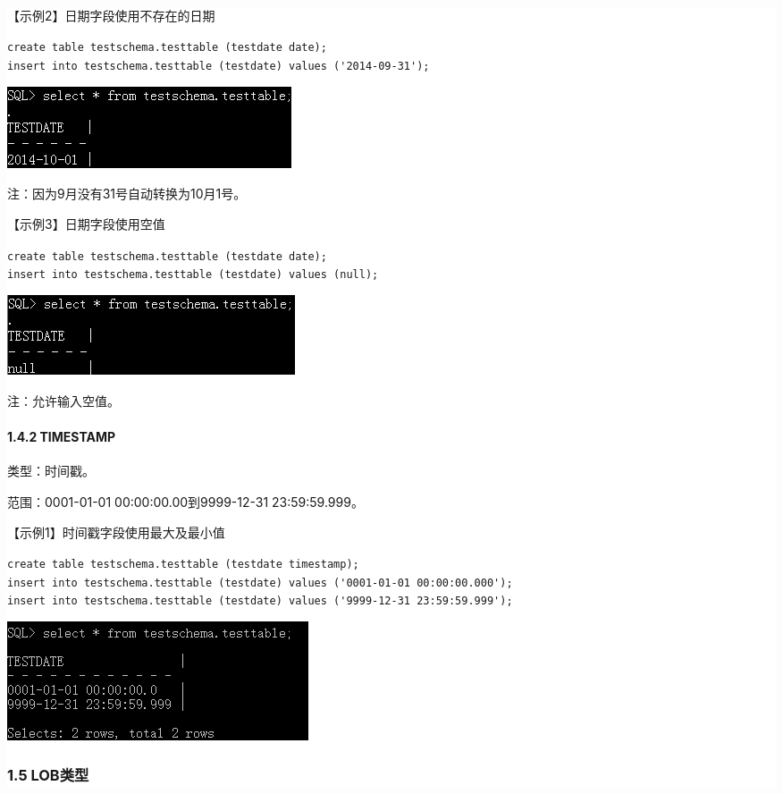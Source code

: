 【示例2】日期字段使用不存在的日期

```
create table testschema.testtable (testdate date);
insert into testschema.testtable (testdate) values ('2014-09-31');
```

![1.4.1.2](语法手册图片/1.4.1.2.png) 

注：因为9月没有31号自动转换为10月1号。

【示例3】日期字段使用空值

```
create table testschema.testtable (testdate date);
insert into testschema.testtable (testdate) values (null);
```

![1.4.1.3](语法手册图片/1.4.1.3.png) 

注：允许输入空值。

#### 1.4.2 TIMESTAMP

类型：时间戳。

范围：0001-01-01 00:00:00.00到9999-12-31 23:59:59.999。

【示例1】时间戳字段使用最大及最小值

```
create table testschema.testtable (testdate timestamp);
insert into testschema.testtable (testdate) values ('0001-01-01 00:00:00.000');
insert into testschema.testtable (testdate) values ('9999-12-31 23:59:59.999');
```

![1.4.2.1](语法手册图片/1.4.2.1.png) 

### 1.5  LOB类型
